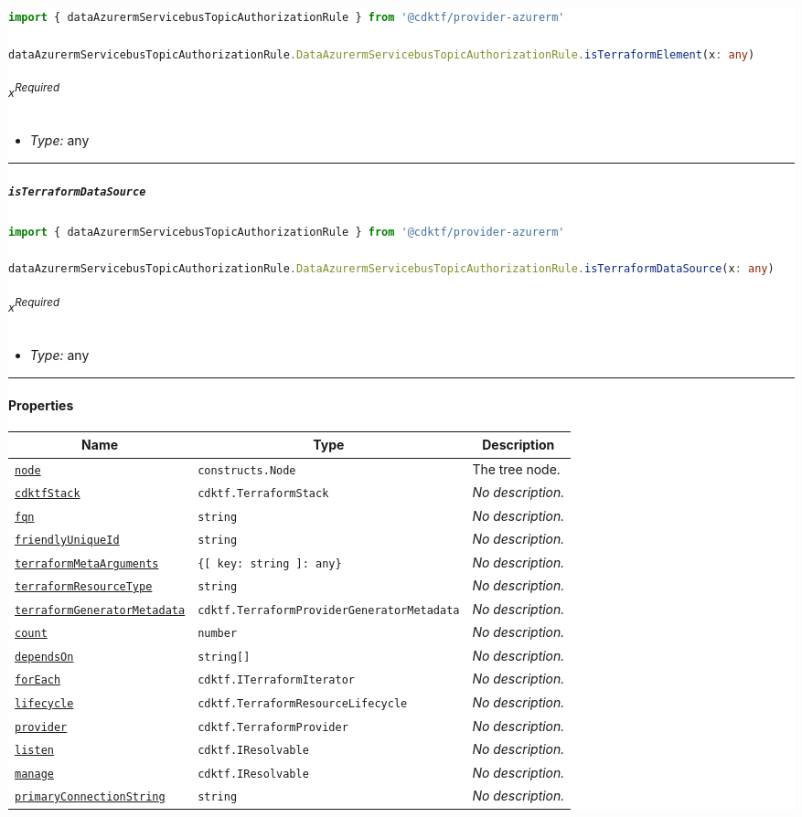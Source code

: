 ```typescript
import { dataAzurermServicebusTopicAuthorizationRule } from '@cdktf/provider-azurerm'

dataAzurermServicebusTopicAuthorizationRule.DataAzurermServicebusTopicAuthorizationRule.isTerraformElement(x: any)
```

###### `x`<sup>Required</sup> <a name="x" id="@cdktf/provider-azurerm.dataAzurermServicebusTopicAuthorizationRule.DataAzurermServicebusTopicAuthorizationRule.isTerraformElement.parameter.x"></a>

- *Type:* any

---

##### `isTerraformDataSource` <a name="isTerraformDataSource" id="@cdktf/provider-azurerm.dataAzurermServicebusTopicAuthorizationRule.DataAzurermServicebusTopicAuthorizationRule.isTerraformDataSource"></a>

```typescript
import { dataAzurermServicebusTopicAuthorizationRule } from '@cdktf/provider-azurerm'

dataAzurermServicebusTopicAuthorizationRule.DataAzurermServicebusTopicAuthorizationRule.isTerraformDataSource(x: any)
```

###### `x`<sup>Required</sup> <a name="x" id="@cdktf/provider-azurerm.dataAzurermServicebusTopicAuthorizationRule.DataAzurermServicebusTopicAuthorizationRule.isTerraformDataSource.parameter.x"></a>

- *Type:* any

---

#### Properties <a name="Properties" id="Properties"></a>

| **Name** | **Type** | **Description** |
| --- | --- | --- |
| <code><a href="#@cdktf/provider-azurerm.dataAzurermServicebusTopicAuthorizationRule.DataAzurermServicebusTopicAuthorizationRule.property.node">node</a></code> | <code>constructs.Node</code> | The tree node. |
| <code><a href="#@cdktf/provider-azurerm.dataAzurermServicebusTopicAuthorizationRule.DataAzurermServicebusTopicAuthorizationRule.property.cdktfStack">cdktfStack</a></code> | <code>cdktf.TerraformStack</code> | *No description.* |
| <code><a href="#@cdktf/provider-azurerm.dataAzurermServicebusTopicAuthorizationRule.DataAzurermServicebusTopicAuthorizationRule.property.fqn">fqn</a></code> | <code>string</code> | *No description.* |
| <code><a href="#@cdktf/provider-azurerm.dataAzurermServicebusTopicAuthorizationRule.DataAzurermServicebusTopicAuthorizationRule.property.friendlyUniqueId">friendlyUniqueId</a></code> | <code>string</code> | *No description.* |
| <code><a href="#@cdktf/provider-azurerm.dataAzurermServicebusTopicAuthorizationRule.DataAzurermServicebusTopicAuthorizationRule.property.terraformMetaArguments">terraformMetaArguments</a></code> | <code>{[ key: string ]: any}</code> | *No description.* |
| <code><a href="#@cdktf/provider-azurerm.dataAzurermServicebusTopicAuthorizationRule.DataAzurermServicebusTopicAuthorizationRule.property.terraformResourceType">terraformResourceType</a></code> | <code>string</code> | *No description.* |
| <code><a href="#@cdktf/provider-azurerm.dataAzurermServicebusTopicAuthorizationRule.DataAzurermServicebusTopicAuthorizationRule.property.terraformGeneratorMetadata">terraformGeneratorMetadata</a></code> | <code>cdktf.TerraformProviderGeneratorMetadata</code> | *No description.* |
| <code><a href="#@cdktf/provider-azurerm.dataAzurermServicebusTopicAuthorizationRule.DataAzurermServicebusTopicAuthorizationRule.property.count">count</a></code> | <code>number</code> | *No description.* |
| <code><a href="#@cdktf/provider-azurerm.dataAzurermServicebusTopicAuthorizationRule.DataAzurermServicebusTopicAuthorizationRule.property.dependsOn">dependsOn</a></code> | <code>string[]</code> | *No description.* |
| <code><a href="#@cdktf/provider-azurerm.dataAzurermServicebusTopicAuthorizationRule.DataAzurermServicebusTopicAuthorizationRule.property.forEach">forEach</a></code> | <code>cdktf.ITerraformIterator</code> | *No description.* |
| <code><a href="#@cdktf/provider-azurerm.dataAzurermServicebusTopicAuthorizationRule.DataAzurermServicebusTopicAuthorizationRule.property.lifecycle">lifecycle</a></code> | <code>cdktf.TerraformResourceLifecycle</code> | *No description.* |
| <code><a href="#@cdktf/provider-azurerm.dataAzurermServicebusTopicAuthorizationRule.DataAzurermServicebusTopicAuthorizationRule.property.provider">provider</a></code> | <code>cdktf.TerraformProvider</code> | *No description.* |
| <code><a href="#@cdktf/provider-azurerm.dataAzurermServicebusTopicAuthorizationRule.DataAzurermServicebusTopicAuthorizationRule.property.listen">listen</a></code> | <code>cdktf.IResolvable</code> | *No description.* |
| <code><a href="#@cdktf/provider-azurerm.dataAzurermServicebusTopicAuthorizationRule.DataAzurermServicebusTopicAuthorizationRule.property.manage">manage</a></code> | <code>cdktf.IResolvable</code> | *No description.* |
| <code><a href="#@cdktf/provider-azurerm.dataAzurermServicebusTopicAuthorizationRule.DataAzurermServicebusTopicAuthorizationRule.property.primaryConnectionString">primaryConnectionString</a></code> | <code>string</code> | *No description.* |